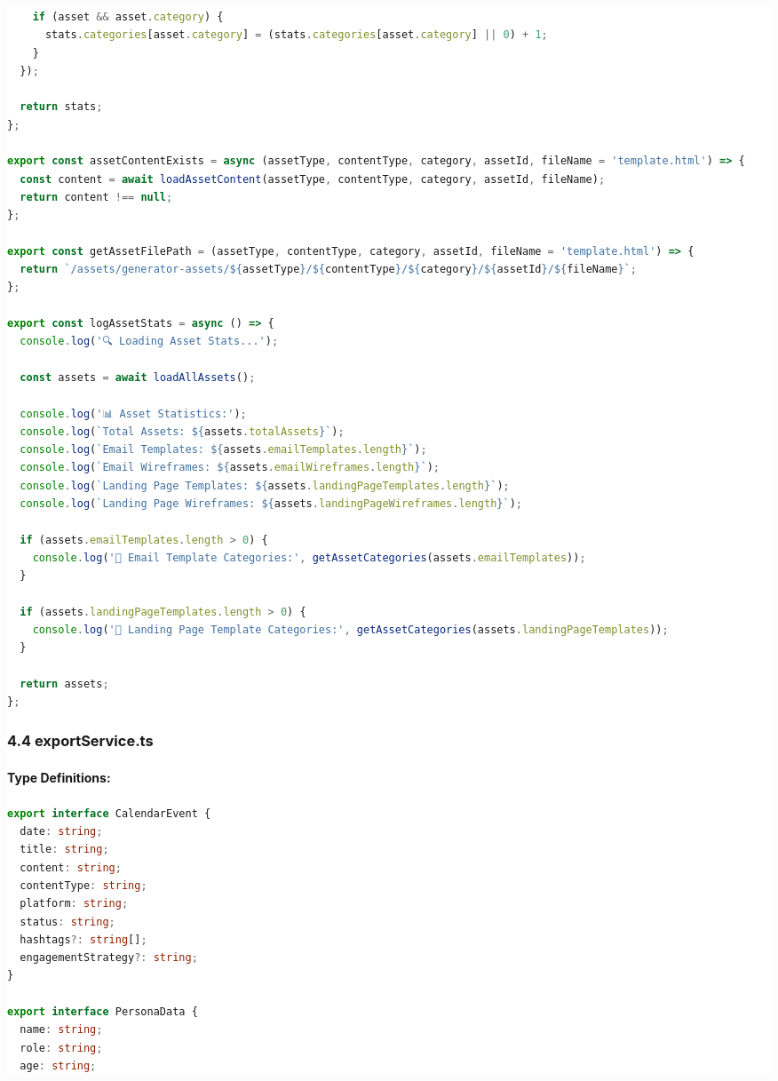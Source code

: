 ```javascript
    if (asset && asset.category) {
      stats.categories[asset.category] = (stats.categories[asset.category] || 0) + 1;
    }
  });
  
  return stats;
};

export const assetContentExists = async (assetType, contentType, category, assetId, fileName = 'template.html') => {
  const content = await loadAssetContent(assetType, contentType, category, assetId, fileName);
  return content !== null;
};

export const getAssetFilePath = (assetType, contentType, category, assetId, fileName = 'template.html') => {
  return `/assets/generator-assets/${assetType}/${contentType}/${category}/${assetId}/${fileName}`;
};

export const logAssetStats = async () => {
  console.log('🔍 Loading Asset Stats...');
  
  const assets = await loadAllAssets();
  
  console.log('📊 Asset Statistics:');
  console.log(`Total Assets: ${assets.totalAssets}`);
  console.log(`Email Templates: ${assets.emailTemplates.length}`);
  console.log(`Email Wireframes: ${assets.emailWireframes.length}`);
  console.log(`Landing Page Templates: ${assets.landingPageTemplates.length}`);
  console.log(`Landing Page Wireframes: ${assets.landingPageWireframes.length}`);
  
  if (assets.emailTemplates.length > 0) {
    console.log('📧 Email Template Categories:', getAssetCategories(assets.emailTemplates));
  }
  
  if (assets.landingPageTemplates.length > 0) {
    console.log('🚀 Landing Page Template Categories:', getAssetCategories(assets.landingPageTemplates));
  }
  
  return assets;
};
```

### 4.4 exportService.ts
#### Type Definitions:
```typescript
export interface CalendarEvent {
  date: string;
  title: string;
  content: string;
  contentType: string;
  platform: string;
  status: string;
  hashtags?: string[];
  engagementStrategy?: string;
}

export interface PersonaData {
  name: string;
  role: string;
  age: string;
```

  [filename: string]: string;